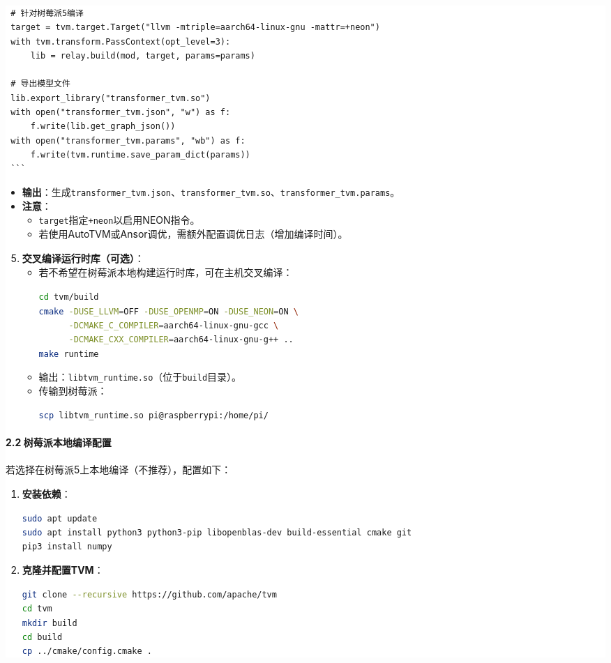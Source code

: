      # 针对树莓派5编译
     target = tvm.target.Target("llvm -mtriple=aarch64-linux-gnu -mattr=+neon")
     with tvm.transform.PassContext(opt_level=3):
         lib = relay.build(mod, target, params=params)

     # 导出模型文件
     lib.export_library("transformer_tvm.so")
     with open("transformer_tvm.json", "w") as f:
         f.write(lib.get_graph_json())
     with open("transformer_tvm.params", "wb") as f:
         f.write(tvm.runtime.save_param_dict(params))
     ```
   - **输出**：生成`transformer_tvm.json`、`transformer_tvm.so`、`transformer_tvm.params`。
   - **注意**：
     - `target`指定`+neon`以启用NEON指令。
     - 若使用AutoTVM或Ansor调优，需额外配置调优日志（增加编译时间）。

5. **交叉编译运行时库（可选）**：
   - 若不希望在树莓派本地构建运行时库，可在主机交叉编译：
     ```bash
     cd tvm/build
     cmake -DUSE_LLVM=OFF -DUSE_OPENMP=ON -DUSE_NEON=ON \
           -DCMAKE_C_COMPILER=aarch64-linux-gnu-gcc \
           -DCMAKE_CXX_COMPILER=aarch64-linux-gnu-g++ ..
     make runtime
     ```
   - 输出：`libtvm_runtime.so`（位于`build`目录）。
   - 传输到树莓派：
     ```bash
     scp libtvm_runtime.so pi@raspberrypi:/home/pi/
     ```

#### 2.2 树莓派本地编译配置
若选择在树莓派5上本地编译（不推荐），配置如下：

1. **安装依赖**：
   ```bash
   sudo apt update
   sudo apt install python3 python3-pip libopenblas-dev build-essential cmake git
   pip3 install numpy
   ```

2. **克隆并配置TVM**：
   ```bash
   git clone --recursive https://github.com/apache/tvm
   cd tvm
   mkdir build
   cd build
   cp ../cmake/config.cmake .
   ```

